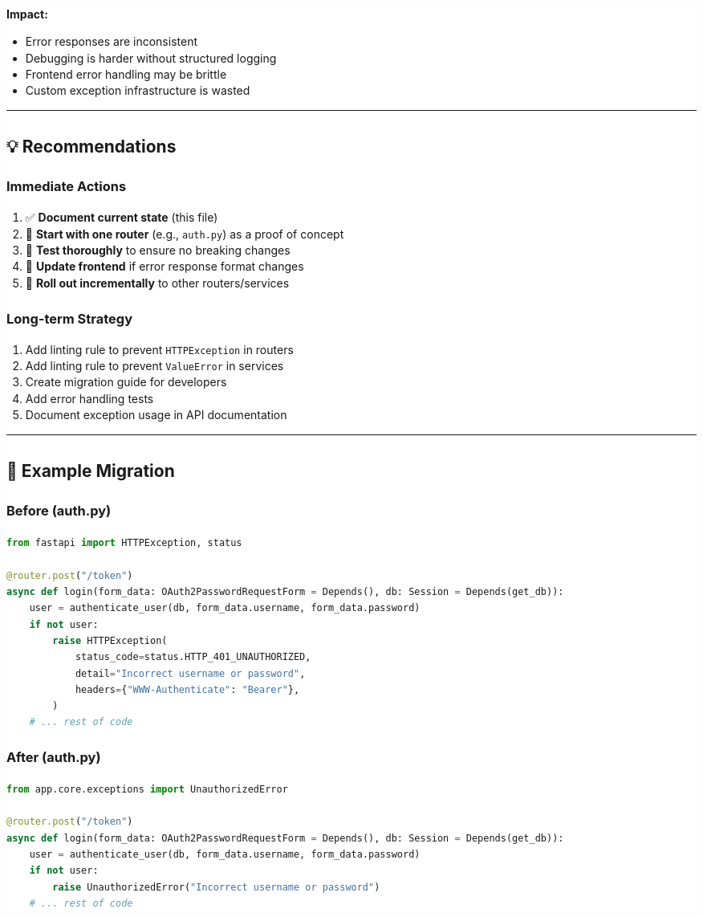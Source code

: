 **Impact:**
- Error responses are inconsistent
- Debugging is harder without structured logging
- Frontend error handling may be brittle
- Custom exception infrastructure is wasted

---

## 💡 Recommendations

### Immediate Actions
1. ✅ **Document current state** (this file)
2. 🔄 **Start with one router** (e.g., `auth.py`) as a proof of concept
3. 🔄 **Test thoroughly** to ensure no breaking changes
4. 🔄 **Update frontend** if error response format changes
5. 🔄 **Roll out incrementally** to other routers/services

### Long-term Strategy
1. Add linting rule to prevent `HTTPException` in routers
2. Add linting rule to prevent `ValueError` in services
3. Create migration guide for developers
4. Add error handling tests
5. Document exception usage in API documentation

---

## 📝 Example Migration

### Before (auth.py)
```python
from fastapi import HTTPException, status

@router.post("/token")
async def login(form_data: OAuth2PasswordRequestForm = Depends(), db: Session = Depends(get_db)):
    user = authenticate_user(db, form_data.username, form_data.password)
    if not user:
        raise HTTPException(
            status_code=status.HTTP_401_UNAUTHORIZED,
            detail="Incorrect username or password",
            headers={"WWW-Authenticate": "Bearer"},
        )
    # ... rest of code
```

### After (auth.py)
```python
from app.core.exceptions import UnauthorizedError

@router.post("/token")
async def login(form_data: OAuth2PasswordRequestForm = Depends(), db: Session = Depends(get_db)):
    user = authenticate_user(db, form_data.username, form_data.password)
    if not user:
        raise UnauthorizedError("Incorrect username or password")
    # ... rest of code
```
